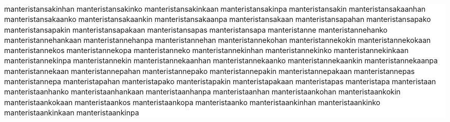 manteristansakinhan
manteristansakinko
manteristansakinkaan
manteristansakinpa
manteristansakin
manteristansakaanhan
manteristansakaanko
manteristansakaankin
manteristansakaanpa
manteristansakaan
manteristansapahan
manteristansapako
manteristansapakin
manteristansapakaan
manteristansapas
manteristansapa
manteristanne
manteristannehanko
manteristannehankaan
manteristannehanpa
manteristannehan
manteristannekohan
manteristannekokin
manteristannekokaan
manteristannekos
manteristannekopa
manteristanneko
manteristannekinhan
manteristannekinko
manteristannekinkaan
manteristannekinpa
manteristannekin
manteristannekaanhan
manteristannekaanko
manteristannekaankin
manteristannekaanpa
manteristannekaan
manteristannepahan
manteristannepako
manteristannepakin
manteristannepakaan
manteristannepas
manteristannepa
manteristapahan
manteristapako
manteristapakin
manteristapakaan
manteristapas
manteristapa
manteristaan
manteristaanhanko
manteristaanhankaan
manteristaanhanpa
manteristaanhan
manteristaankohan
manteristaankokin
manteristaankokaan
manteristaankos
manteristaankopa
manteristaanko
manteristaankinhan
manteristaankinko
manteristaankinkaan
manteristaankinpa